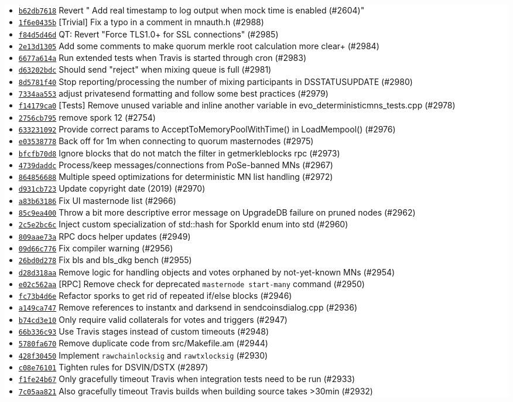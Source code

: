 - [`b62db7618`](https://github.com/UbiState/ubicoin/commit/b62db7618) Revert " Add real timestamp to log output when mock time is enabled (#2604)"
- [`1f6e0435b`](https://github.com/UbiState/ubicoin/commit/1f6e0435b) [Trivial] Fix a typo in a comment in mnauth.h (#2988)
- [`f84d5d46d`](https://github.com/UbiState/ubicoin/commit/f84d5d46d) QT: Revert "Force TLS1.0+ for SSL connections" (#2985)
- [`2e13d1305`](https://github.com/UbiState/ubicoin/commit/2e13d1305) Add some comments to make quorum merkle root calculation more clear+ (#2984)
- [`6677a614a`](https://github.com/UbiState/ubicoin/commit/6677a614a) Run extended tests when Travis is started through cron (#2983)
- [`d63202bdc`](https://github.com/UbiState/ubicoin/commit/d63202bdc) Should send "reject" when mixing queue is full (#2981)
- [`8d5781f40`](https://github.com/UbiState/ubicoin/commit/8d5781f40) Stop reporting/processing the number of mixing participants in DSSTATUSUPDATE (#2980)
- [`7334aa553`](https://github.com/UbiState/ubicoin/commit/7334aa553) adjust privatesend formatting and follow some best practices (#2979)
- [`f14179ca0`](https://github.com/UbiState/ubicoin/commit/f14179ca0) [Tests] Remove unused variable and inline another variable in evo_deterministicmns_tests.cpp (#2978)
- [`2756cb795`](https://github.com/UbiState/ubicoin/commit/2756cb795) remove spork 12 (#2754)
- [`633231092`](https://github.com/UbiState/ubicoin/commit/633231092) Provide correct params to AcceptToMemoryPoolWithTime() in LoadMempool() (#2976)
- [`e03538778`](https://github.com/UbiState/ubicoin/commit/e03538778) Back off for 1m when connecting to quorum masternodes (#2975)
- [`bfcfb70d8`](https://github.com/UbiState/ubicoin/commit/bfcfb70d8) Ignore blocks that do not match the filter in getmerkleblocks rpc (#2973)
- [`4739daddc`](https://github.com/UbiState/ubicoin/commit/4739daddc) Process/keep messages/connections from PoSe-banned MNs (#2967)
- [`864856688`](https://github.com/UbiState/ubicoin/commit/864856688) Multiple speed optimizations for deterministic MN list handling (#2972)
- [`d931cb723`](https://github.com/UbiState/ubicoin/commit/d931cb723) Update copyright date (2019) (#2970)
- [`a83b63186`](https://github.com/UbiState/ubicoin/commit/a83b63186) Fix UI masternode list (#2966)
- [`85c9ea400`](https://github.com/UbiState/ubicoin/commit/85c9ea400) Throw a bit more descriptive error message on UpgradeDB failure on pruned nodes (#2962)
- [`2c5e2bc6c`](https://github.com/UbiState/ubicoin/commit/2c5e2bc6c) Inject custom specialization of std::hash for SporkId enum into std (#2960)
- [`809aae73a`](https://github.com/UbiState/ubicoin/commit/809aae73a) RPC docs helper updates (#2949)
- [`09d66c776`](https://github.com/UbiState/ubicoin/commit/09d66c776) Fix compiler warning (#2956)
- [`26bd0d278`](https://github.com/UbiState/ubicoin/commit/26bd0d278) Fix bls and bls_dkg bench (#2955)
- [`d28d318aa`](https://github.com/UbiState/ubicoin/commit/d28d318aa) Remove logic for handling objects and votes orphaned by not-yet-known MNs (#2954)
- [`e02c562aa`](https://github.com/UbiState/ubicoin/commit/e02c562aa) [RPC] Remove check for deprecated `masternode start-many` command (#2950)
- [`fc73b4d6e`](https://github.com/UbiState/ubicoin/commit/fc73b4d6e) Refactor sporks to get rid of repeated if/else blocks (#2946)
- [`a149ca747`](https://github.com/UbiState/ubicoin/commit/a149ca747) Remove references to instantx and darksend in sendcoinsdialog.cpp (#2936)
- [`b74cd3e10`](https://github.com/UbiState/ubicoin/commit/b74cd3e10) Only require valid collaterals for votes and triggers (#2947)
- [`66b336c93`](https://github.com/UbiState/ubicoin/commit/66b336c93) Use Travis stages instead of custom timeouts (#2948)
- [`5780fa670`](https://github.com/UbiState/ubicoin/commit/5780fa670) Remove duplicate code from src/Makefile.am (#2944)
- [`428f30450`](https://github.com/UbiState/ubicoin/commit/428f30450) Implement `rawchainlocksig` and `rawtxlocksig` (#2930)
- [`c08e76101`](https://github.com/UbiState/ubicoin/commit/c08e76101) Tighten rules for DSVIN/DSTX (#2897)
- [`f1fe24b67`](https://github.com/UbiState/ubicoin/commit/f1fe24b67) Only gracefully timeout Travis when integration tests need to be run (#2933)
- [`7c05aa821`](https://github.com/UbiState/ubicoin/commit/7c05aa821) Also gracefully timeout Travis builds when building source takes >30min (#2932)